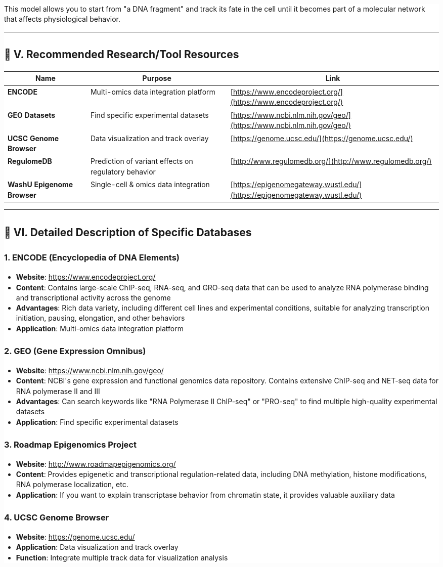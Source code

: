 This model allows you to start from "a DNA fragment" and track its fate in the cell until it becomes part of a molecular network that affects physiological behavior.

---

## 📘 V. Recommended Research/Tool Resources

| Name | Purpose | Link |
|------|---------|------|
| **ENCODE** | Multi-omics data integration platform | [https://www.encodeproject.org/](https://www.encodeproject.org/) |
| **GEO Datasets** | Find specific experimental datasets | [https://www.ncbi.nlm.nih.gov/geo/](https://www.ncbi.nlm.nih.gov/geo/) |
| **UCSC Genome Browser** | Data visualization and track overlay | [https://genome.ucsc.edu/](https://genome.ucsc.edu/) |
| **RegulomeDB** | Prediction of variant effects on regulatory behavior | [http://www.regulomedb.org/](http://www.regulomedb.org/) |
| **WashU Epigenome Browser** | Single-cell & omics data integration | [https://epigenomegateway.wustl.edu/](https://epigenomegateway.wustl.edu/) |

---

## 🔬 VI. Detailed Description of Specific Databases

### 1. **ENCODE (Encyclopedia of DNA Elements)**
- **Website**: https://www.encodeproject.org/
- **Content**: Contains large-scale ChIP-seq, RNA-seq, and GRO-seq data that can be used to analyze RNA polymerase binding and transcriptional activity across the genome
- **Advantages**: Rich data variety, including different cell lines and experimental conditions, suitable for analyzing transcription initiation, pausing, elongation, and other behaviors
- **Application**: Multi-omics data integration platform

### 2. **GEO (Gene Expression Omnibus)**
- **Website**: https://www.ncbi.nlm.nih.gov/geo/
- **Content**: NCBI's gene expression and functional genomics data repository. Contains extensive ChIP-seq and NET-seq data for RNA polymerase II and III
- **Advantages**: Can search keywords like "RNA Polymerase II ChIP-seq" or "PRO-seq" to find multiple high-quality experimental datasets
- **Application**: Find specific experimental datasets

### 3. **Roadmap Epigenomics Project**
- **Website**: http://www.roadmapepigenomics.org/
- **Content**: Provides epigenetic and transcriptional regulation-related data, including DNA methylation, histone modifications, RNA polymerase localization, etc.
- **Application**: If you want to explain transcriptase behavior from chromatin state, it provides valuable auxiliary data

### 4. **UCSC Genome Browser**
- **Website**: https://genome.ucsc.edu/
- **Application**: Data visualization and track overlay
- **Function**: Integrate multiple track data for visualization analysis
